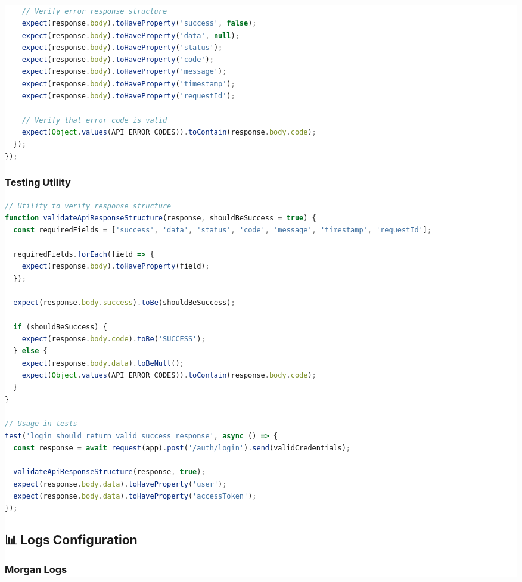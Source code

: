 ```javascript
    // Verify error response structure
    expect(response.body).toHaveProperty('success', false);
    expect(response.body).toHaveProperty('data', null);
    expect(response.body).toHaveProperty('status');
    expect(response.body).toHaveProperty('code');
    expect(response.body).toHaveProperty('message');
    expect(response.body).toHaveProperty('timestamp');
    expect(response.body).toHaveProperty('requestId');

    // Verify that error code is valid
    expect(Object.values(API_ERROR_CODES)).toContain(response.body.code);
  });
});
```

### **Testing Utility**

```javascript
// Utility to verify response structure
function validateApiResponseStructure(response, shouldBeSuccess = true) {
  const requiredFields = ['success', 'data', 'status', 'code', 'message', 'timestamp', 'requestId'];

  requiredFields.forEach(field => {
    expect(response.body).toHaveProperty(field);
  });

  expect(response.body.success).toBe(shouldBeSuccess);

  if (shouldBeSuccess) {
    expect(response.body.code).toBe('SUCCESS');
  } else {
    expect(response.body.data).toBeNull();
    expect(Object.values(API_ERROR_CODES)).toContain(response.body.code);
  }
}

// Usage in tests
test('login should return valid success response', async () => {
  const response = await request(app).post('/auth/login').send(validCredentials);

  validateApiResponseStructure(response, true);
  expect(response.body.data).toHaveProperty('user');
  expect(response.body.data).toHaveProperty('accessToken');
});
```

## 📊 **Logs Configuration**

### **Morgan Logs**
